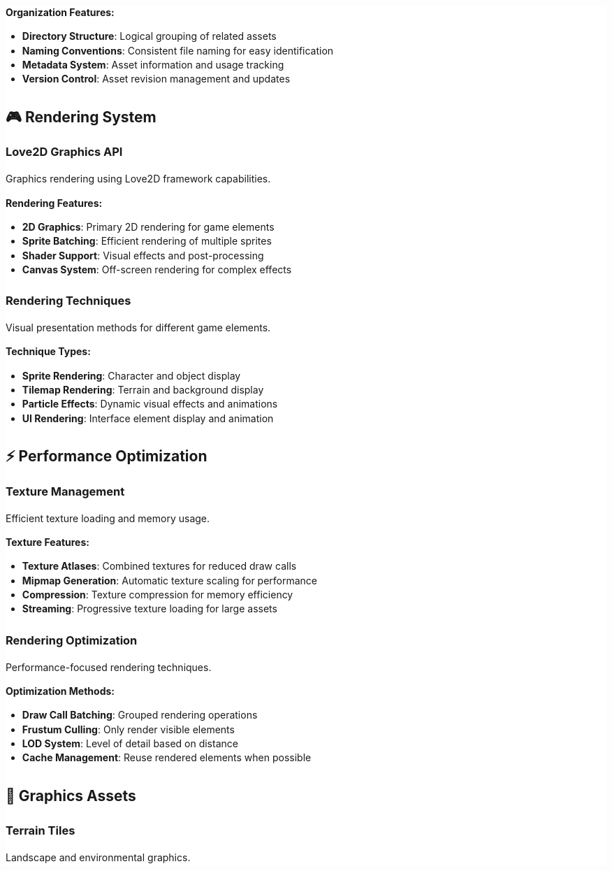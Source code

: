 **Organization Features:**
- **Directory Structure**: Logical grouping of related assets
- **Naming Conventions**: Consistent file naming for easy identification
- **Metadata System**: Asset information and usage tracking
- **Version Control**: Asset revision management and updates

## 🎮 Rendering System

### Love2D Graphics API
Graphics rendering using Love2D framework capabilities.

**Rendering Features:**
- **2D Graphics**: Primary 2D rendering for game elements
- **Sprite Batching**: Efficient rendering of multiple sprites
- **Shader Support**: Visual effects and post-processing
- **Canvas System**: Off-screen rendering for complex effects

### Rendering Techniques
Visual presentation methods for different game elements.

**Technique Types:**
- **Sprite Rendering**: Character and object display
- **Tilemap Rendering**: Terrain and background display
- **Particle Effects**: Dynamic visual effects and animations
- **UI Rendering**: Interface element display and animation

## ⚡ Performance Optimization

### Texture Management
Efficient texture loading and memory usage.

**Texture Features:**
- **Texture Atlases**: Combined textures for reduced draw calls
- **Mipmap Generation**: Automatic texture scaling for performance
- **Compression**: Texture compression for memory efficiency
- **Streaming**: Progressive texture loading for large assets

### Rendering Optimization
Performance-focused rendering techniques.

**Optimization Methods:**
- **Draw Call Batching**: Grouped rendering operations
- **Frustum Culling**: Only render visible elements
- **LOD System**: Level of detail based on distance
- **Cache Management**: Reuse rendered elements when possible

## 🎨 Graphics Assets

### Terrain Tiles
Landscape and environmental graphics.
